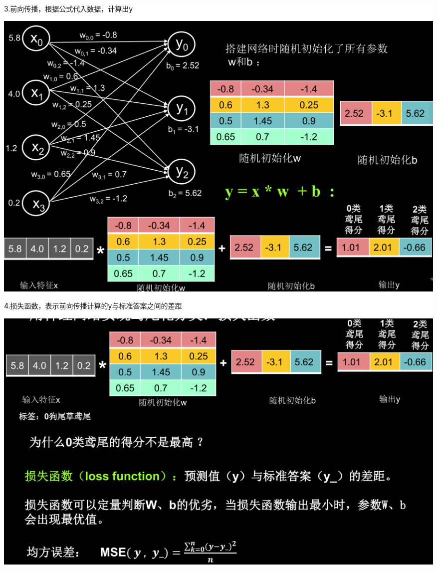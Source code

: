3.前向传播，根据公式代入数据，计算出y

![image-20210913172235603](img/image-20210913172235603.png)

4.损失函数，表示前向传播计算的y与标准答案之间的差距

![image-20210913172458906](img/image-20210913172458906.png)
